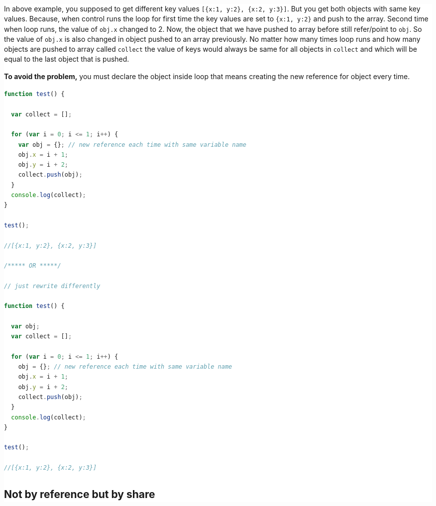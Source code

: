 In above example, you supposed to get different key values `[{x:1, y:2}, {x:2, y:3}]`. But you get both objects with same key values. Because, when control runs the loop for first time the key values are set to `{x:1, y:2}` and push to the array. Second time when loop runs, the value of `obj.x` changed to 2. Now, the object that we have pushed to array before still refer/point to `obj`. So the value of `obj.x` is also changed in object pushed to an array previously. No matter how many times loop runs and how many objects are pushed to array called `collect` the value of keys would always be same for all objects in `collect` and which will be equal to the last object that is pushed.

**To avoid the problem,** you must declare the object inside loop that means creating the new reference for object every time.

```js
function test() {

  var collect = [];

  for (var i = 0; i <= 1; i++) {
    var obj = {}; // new reference each time with same variable name
    obj.x = i + 1;
    obj.y = i + 2;
    collect.push(obj);
  }
  console.log(collect);
}

test();

//[{x:1, y:2}, {x:2, y:3}]

/***** OR *****/

// just rewrite differently

function test() {

  var obj;
  var collect = [];

  for (var i = 0; i <= 1; i++) {
    obj = {}; // new reference each time with same variable name
    obj.x = i + 1;
    obj.y = i + 2;
    collect.push(obj);
  }
  console.log(collect);
}

test();

//[{x:1, y:2}, {x:2, y:3}]
```

## Not by reference but by share
